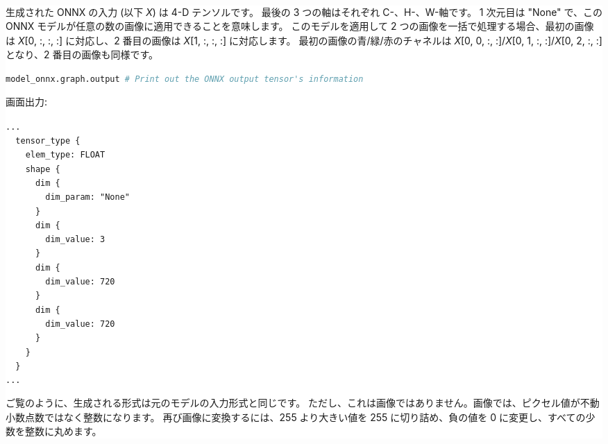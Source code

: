 生成された ONNX の入力 (以下 *X*) は 4-D テンソルです。 最後の 3 つの軸はそれぞれ C-、H-、W-軸です。 1 次元目は "None" で、この ONNX モデルが任意の数の画像に適用できることを意味します。 このモデルを適用して 2 つの画像を一括で処理する場合、最初の画像は *X*[0, :, :, :] に対応し、2 番目の画像は *X*[1, :, :, :] に対応します。 最初の画像の青/緑/赤のチャネルは *X*[0, 0, :, :]/*X*[0, 1, :, :]/*X*[0, 2, :, :] となり、2 番目の画像も同様です。

~~~python
model_onnx.graph.output # Print out the ONNX output tensor's information
~~~

画面出力:

~~~
...
  tensor_type {
    elem_type: FLOAT
    shape {
      dim {
        dim_param: "None"
      }
      dim {
        dim_value: 3
      }
      dim {
        dim_value: 720
      }
      dim {
        dim_value: 720
      }
    }
  }
...
~~~

ご覧のように、生成される形式は元のモデルの入力形式と同じです。 ただし、これは画像ではありません。画像では、ピクセル値が不動小数点数ではなく整数になります。 再び画像に変換するには、255 より大きい値を 255 に切り詰め、負の値を 0 に変更し、すべての少数を整数に丸めます。